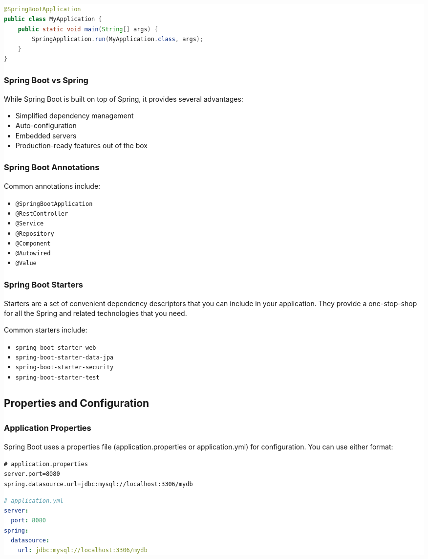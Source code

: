 ```java
@SpringBootApplication
public class MyApplication {
    public static void main(String[] args) {
        SpringApplication.run(MyApplication.class, args);
    }
}
```

### Spring Boot vs Spring
While Spring Boot is built on top of Spring, it provides several advantages:
- Simplified dependency management
- Auto-configuration
- Embedded servers
- Production-ready features out of the box

### Spring Boot Annotations
Common annotations include:
- `@SpringBootApplication`
- `@RestController`
- `@Service`
- `@Repository`
- `@Component`
- `@Autowired`
- `@Value`

### Spring Boot Starters
Starters are a set of convenient dependency descriptors that you can include in your application. They provide a one-stop-shop for all the Spring and related technologies that you need.

Common starters include:
- `spring-boot-starter-web`
- `spring-boot-starter-data-jpa`
- `spring-boot-starter-security`
- `spring-boot-starter-test`

## Properties and Configuration

### Application Properties
Spring Boot uses a properties file (application.properties or application.yml) for configuration. You can use either format:

```properties
# application.properties
server.port=8080
spring.datasource.url=jdbc:mysql://localhost:3306/mydb
```

```yaml
# application.yml
server:
  port: 8080
spring:
  datasource:
    url: jdbc:mysql://localhost:3306/mydb
```
